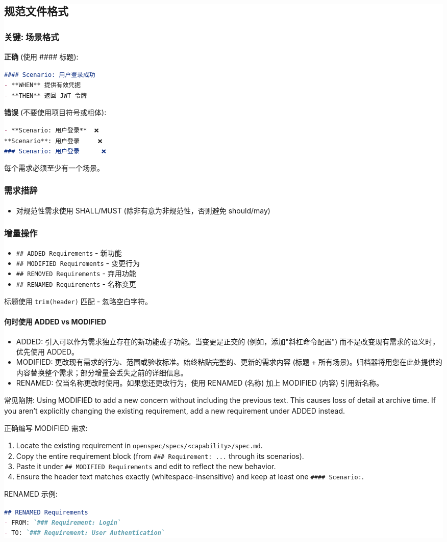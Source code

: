## 规范文件格式

### 关键: 场景格式

**正确** (使用 #### 标题):
```markdown
#### Scenario: 用户登录成功
- **WHEN** 提供有效凭据
- **THEN** 返回 JWT 令牌
```

**错误** (不要使用项目符号或粗体):
```markdown
- **Scenario: 用户登录**  ❌
**Scenario**: 用户登录     ❌
### Scenario: 用户登录      ❌
```

每个需求必须至少有一个场景。

### 需求措辞
- 对规范性需求使用 SHALL/MUST (除非有意为非规范性，否则避免 should/may)

### 增量操作

- `## ADDED Requirements` - 新功能
- `## MODIFIED Requirements` - 变更行为
- `## REMOVED Requirements` - 弃用功能
- `## RENAMED Requirements` - 名称变更

标题使用 `trim(header)` 匹配 - 忽略空白字符。

#### 何时使用 ADDED vs MODIFIED
- ADDED: 引入可以作为需求独立存在的新功能或子功能。当变更是正交的 (例如，添加"斜杠命令配置") 而不是改变现有需求的语义时，优先使用 ADDED。
- MODIFIED: 更改现有需求的行为、范围或验收标准。始终粘贴完整的、更新的需求内容 (标题 + 所有场景)。归档器将用您在此处提供的内容替换整个需求；部分增量会丢失之前的详细信息。
- RENAMED: 仅当名称更改时使用。如果您还更改行为，使用 RENAMED (名称) 加上 MODIFIED (内容) 引用新名称。

常见陷阱: Using MODIFIED to add a new concern without including the previous text. This causes loss of detail at archive time. If you aren’t explicitly changing the existing requirement, add a new requirement under ADDED instead.

正确编写 MODIFIED 需求:
1) Locate the existing requirement in `openspec/specs/<capability>/spec.md`.
2) Copy the entire requirement block (from `### Requirement: ...` through its scenarios).
3) Paste it under `## MODIFIED Requirements` and edit to reflect the new behavior.
4) Ensure the header text matches exactly (whitespace-insensitive) and keep at least one `#### Scenario:`.

RENAMED 示例:
```markdown
## RENAMED Requirements
- FROM: `### Requirement: Login`
- TO: `### Requirement: User Authentication`
```
